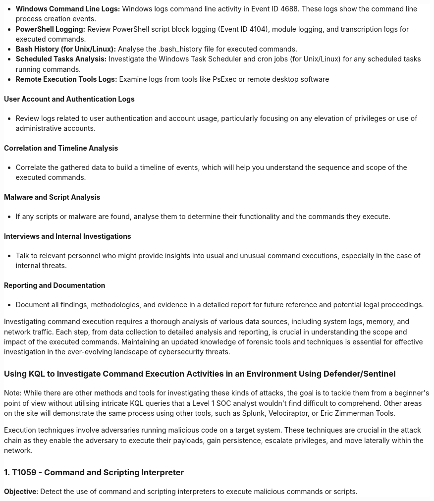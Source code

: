 * **Windows Command Line Logs:** Windows logs command line activity in Event ID 4688. These logs show the command line process creation events.
* **PowerShell Logging:** Review PowerShell script block logging (Event ID 4104), module logging, and transcription logs for executed commands.
* **Bash History (for Unix/Linux):** Analyse the .bash\_history file for executed commands.
* **Scheduled Tasks Analysis:** Investigate the Windows Task Scheduler and cron jobs (for Unix/Linux) for any scheduled tasks running commands.
* **Remote Execution Tools Logs:** Examine logs from tools like PsExec or remote desktop software

#### User Account and Authentication Logs

* Review logs related to user authentication and account usage, particularly focusing on any elevation of privileges or use of administrative accounts.

#### Correlation and Timeline Analysis

* Correlate the gathered data to build a timeline of events, which will help you understand the sequence and scope of the executed commands.

#### Malware and Script Analysis

* If any scripts or malware are found, analyse them to determine their functionality and the commands they execute.

#### Interviews and Internal Investigations

* Talk to relevant personnel who might provide insights into usual and unusual command executions, especially in the case of internal threats.

#### Reporting and Documentation

* Document all findings, methodologies, and evidence in a detailed report for future reference and potential legal proceedings.

Investigating command execution requires a thorough analysis of various data sources, including system logs, memory, and network traffic. Each step, from data collection to detailed analysis and reporting, is crucial in understanding the scope and impact of the executed commands. Maintaining an updated knowledge of forensic tools and techniques is essential for effective investigation in the ever-evolving landscape of cybersecurity threats.

### Using KQL to Investigate Command Execution Activities in an Environment Using Defender/Sentinel

Note: While there are other methods and tools for investigating these kinds of attacks, the goal is to tackle them from a beginner's point of view without utilising intricate KQL queries that a Level 1 SOC analyst wouldn't find difficult to comprehend. Other areas on the site will demonstrate the same process using other tools, such as Splunk, Velociraptor, or Eric Zimmerman Tools.

Execution techniques involve adversaries running malicious code on a target system. These techniques are crucial in the attack chain as they enable the adversary to execute their payloads, gain persistence, escalate privileges, and move laterally within the network.

### **1. T1059 - Command and Scripting Interpreter**

**Objective**: Detect the use of command and scripting interpreters to execute malicious commands or scripts.
